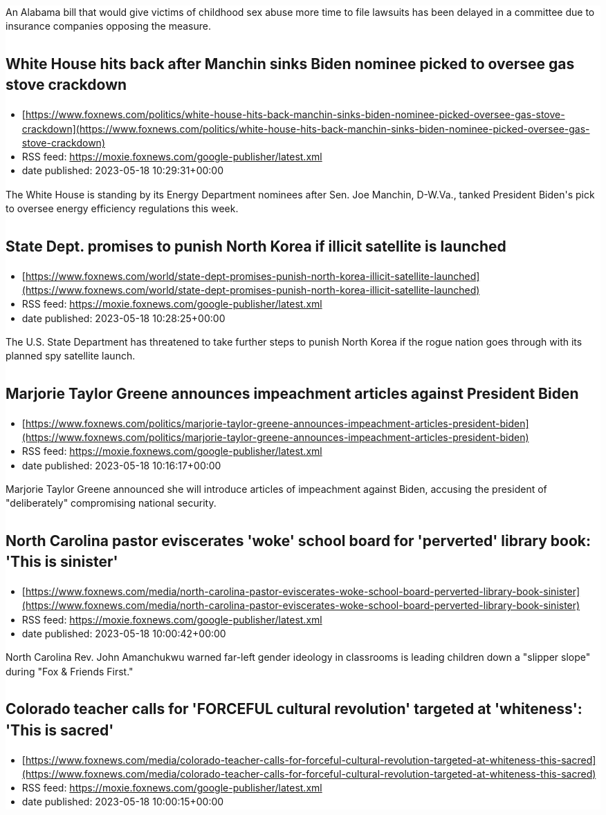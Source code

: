 An Alabama bill that would give victims of childhood sex abuse more time to file lawsuits has been delayed in a committee due to insurance companies opposing the measure.

## White House hits back after Manchin sinks Biden nominee picked to oversee gas stove crackdown
 - [https://www.foxnews.com/politics/white-house-hits-back-manchin-sinks-biden-nominee-picked-oversee-gas-stove-crackdown](https://www.foxnews.com/politics/white-house-hits-back-manchin-sinks-biden-nominee-picked-oversee-gas-stove-crackdown)
 - RSS feed: https://moxie.foxnews.com/google-publisher/latest.xml
 - date published: 2023-05-18 10:29:31+00:00

The White House is standing by its Energy Department nominees after Sen. Joe Manchin, D-W.Va., tanked President Biden&apos;s pick to oversee energy efficiency regulations this week.

## State Dept. promises to punish North Korea if illicit satellite is launched
 - [https://www.foxnews.com/world/state-dept-promises-punish-north-korea-illicit-satellite-launched](https://www.foxnews.com/world/state-dept-promises-punish-north-korea-illicit-satellite-launched)
 - RSS feed: https://moxie.foxnews.com/google-publisher/latest.xml
 - date published: 2023-05-18 10:28:25+00:00

The U.S. State Department has threatened to take further steps to punish North Korea if the rogue nation goes through with its planned spy satellite launch.

## Marjorie Taylor Greene announces impeachment articles against President Biden
 - [https://www.foxnews.com/politics/marjorie-taylor-greene-announces-impeachment-articles-president-biden](https://www.foxnews.com/politics/marjorie-taylor-greene-announces-impeachment-articles-president-biden)
 - RSS feed: https://moxie.foxnews.com/google-publisher/latest.xml
 - date published: 2023-05-18 10:16:17+00:00

Marjorie Taylor Greene announced she will introduce articles of impeachment against Biden, accusing the president of &quot;deliberately&quot; compromising national security.

## North Carolina pastor eviscerates 'woke' school board for 'perverted' library book: 'This is sinister'
 - [https://www.foxnews.com/media/north-carolina-pastor-eviscerates-woke-school-board-perverted-library-book-sinister](https://www.foxnews.com/media/north-carolina-pastor-eviscerates-woke-school-board-perverted-library-book-sinister)
 - RSS feed: https://moxie.foxnews.com/google-publisher/latest.xml
 - date published: 2023-05-18 10:00:42+00:00

North Carolina Rev. John Amanchukwu warned far-left gender ideology in classrooms is leading children down a &quot;slipper slope&quot; during &quot;Fox &amp; Friends First.&quot;

## Colorado teacher calls for 'FORCEFUL cultural revolution' targeted at 'whiteness': 'This is sacred'
 - [https://www.foxnews.com/media/colorado-teacher-calls-for-forceful-cultural-revolution-targeted-at-whiteness-this-sacred](https://www.foxnews.com/media/colorado-teacher-calls-for-forceful-cultural-revolution-targeted-at-whiteness-this-sacred)
 - RSS feed: https://moxie.foxnews.com/google-publisher/latest.xml
 - date published: 2023-05-18 10:00:15+00:00
